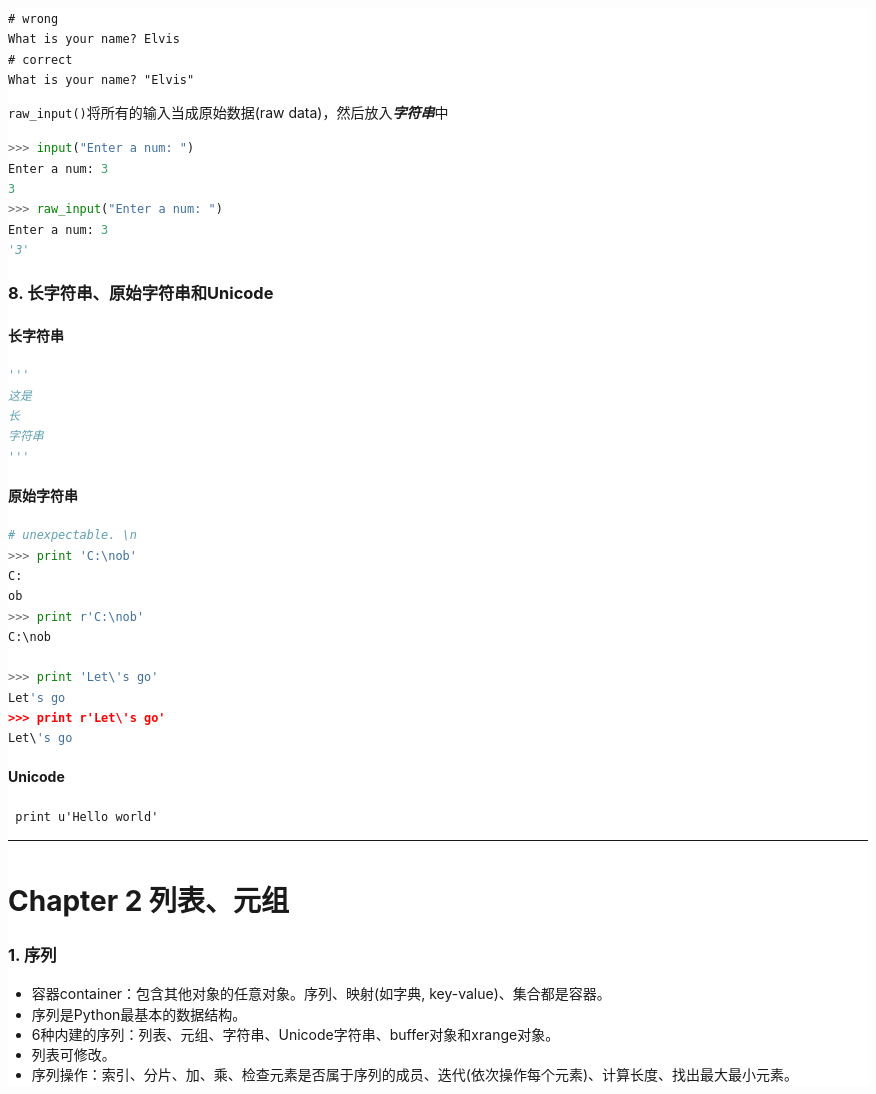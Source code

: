 ```
# wrong
What is your name? Elvis
# correct
What is your name? "Elvis"
```

`raw_input()`将所有的输入当成原始数据(raw data)，然后放入***字符串***中  

```python
>>> input("Enter a num: ")
Enter a num: 3
3
>>> raw_input("Enter a num: ")
Enter a num: 3
'3'
```



### 8. 长字符串、原始字符串和Unicode
#### 长字符串
```python
'''
这是
长
字符串
'''
```


#### 原始字符串
```python
# unexpectable. \n
>>> print 'C:\nob'
C:
ob
>>> print r'C:\nob'
C:\nob

>>> print 'Let\'s go'
Let's go
>>> print r'Let\'s go'
Let\'s go
```


#### Unicode
` print u'Hello world'`





---
# Chapter 2 列表、元组
### 1. 序列
* 容器container：包含其他对象的任意对象。序列、映射(如字典, key-value)、集合都是容器。  
* 序列是Python最基本的数据结构。  
* 6种内建的序列：列表、元组、字符串、Unicode字符串、buffer对象和xrange对象。  
* 列表可修改。  
* 序列操作：索引、分片、加、乘、检查元素是否属于序列的成员、迭代(依次操作每个元素)、计算长度、找出最大最小元素。  

